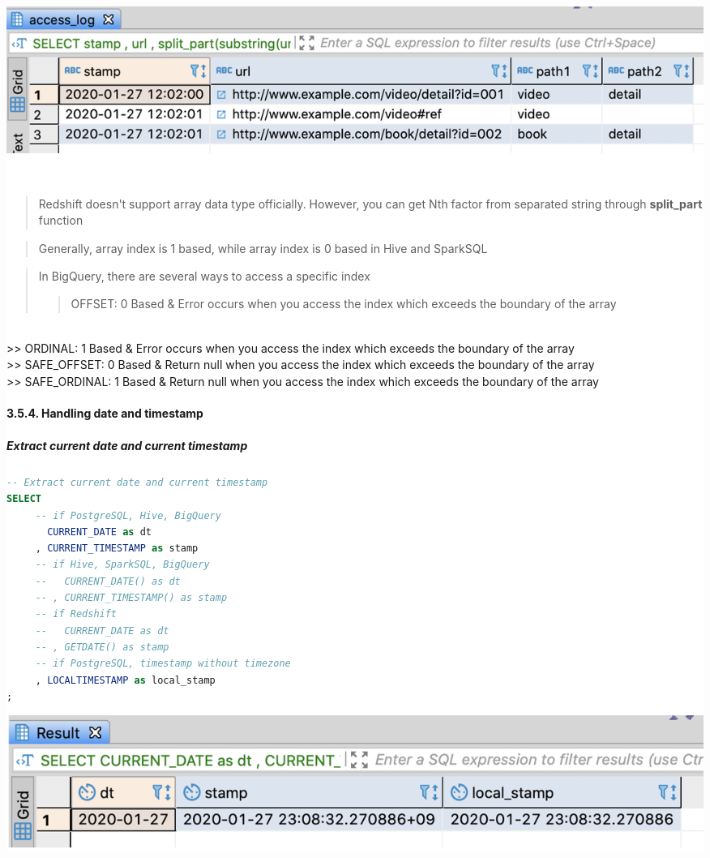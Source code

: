 ![screenshot006](/assets/images/posts/2020/01/2020-01-27-bigdata-sql-sqlrecipeforanalysis-002-006.png)

<br />

> Redshift doesn't support array data type officially. However, you can get Nth factor from separated string through **split_part** function

> Generally, array index is 1 based, while array index is 0 based in Hive and SparkSQL

> In BigQuery, there are several ways to access a specific index
>> OFFSET: 0 Based & Error occurs when you access the index which exceeds the boundary of the array 
<br />
>> ORDINAL: 1 Based & Error occurs when you access the index which exceeds the boundary of the array
<br />
>> SAFE_OFFSET: 0 Based & Return null when you access the index which exceeds the boundary of the array
<br />
>> SAFE_ORDINAL: 1 Based & Return null when you access the index which exceeds the boundary of the array

<br />

#### 3.5.4. Handling date and timestamp
##### Extract current date and current timestamp

```sql
-- Extract current date and current timestamp
SELECT 
     -- if PostgreSQL, Hive, BigQuery
       CURRENT_DATE as dt
     , CURRENT_TIMESTAMP as stamp
     -- if Hive, SparkSQL, BigQuery
     --   CURRENT_DATE() as dt
     -- , CURRENT_TIMESTAMP() as stamp
     -- if Redshift
     --   CURRENT_DATE as dt
     -- , GETDATE() as stamp
     -- if PostgreSQL, timestamp without timezone
     , LOCALTIMESTAMP as local_stamp
;
```

![screenshot007](/assets/images/posts/2020/01/2020-01-27-bigdata-sql-sqlrecipeforanalysis-002-007.png)
